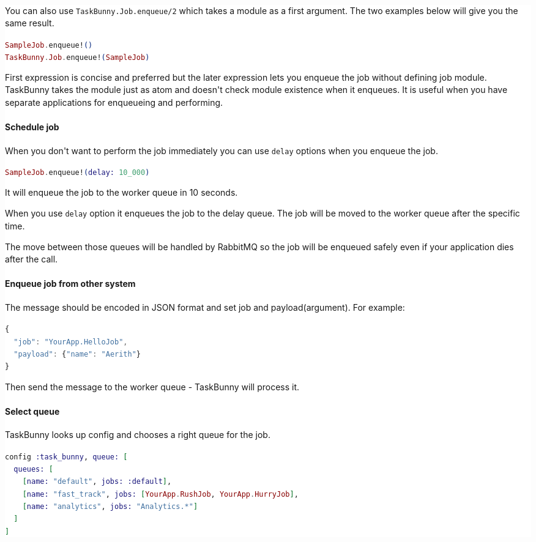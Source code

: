 You can also use `TaskBunny.Job.enqueue/2` which takes a module as a first
argument. The two examples below will give you the same result.

```elixir
SampleJob.enqueue!()
TaskBunny.Job.enqueue!(SampleJob)
```

First expression is concise and preferred but the later expression lets you
enqueue the job without defining job module.
TaskBunny takes the module just as atom and doesn't check module existence when
it enqueues.
It is useful when you have separate applications for enqueueing and performing.

#### Schedule job

When you don't want to perform the job immediately you can use `delay` options
when you enqueue the job.

```elixir
SampleJob.enqueue!(delay: 10_000)
```

It will enqueue the job to the worker queue in 10 seconds.

When you use `delay` option it enqueues the job to the delay queue.
The job will be moved to the worker queue after the specific time.

The move between those queues will be handled by RabbitMQ so the job will be enqueued safely even if your application dies after the call.

#### Enqueue job from other system

The message should be encoded in JSON format and set job and payload(argument).
For example:

```javascript
{
  "job": "YourApp.HelloJob",
  "payload": {"name": "Aerith"}
}
```

Then send the message to the worker queue - TaskBunny will process it.

#### Select queue

TaskBunny looks up config and chooses a right queue for the job.

```elixir
config :task_bunny, queue: [
  queues: [
    [name: "default", jobs: :default],
    [name: "fast_track", jobs: [YourApp.RushJob, YourApp.HurryJob],
    [name: "analytics", jobs: "Analytics.*"]
  ]
]
```
